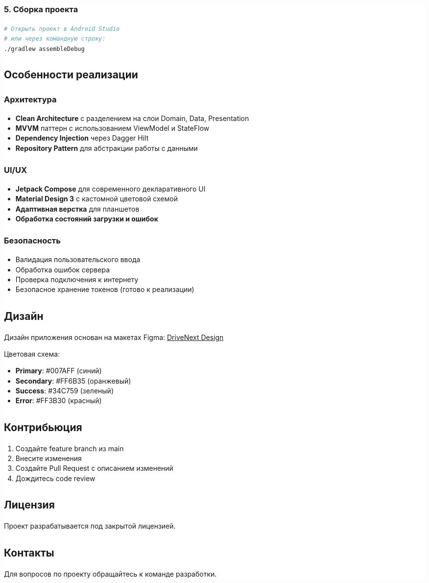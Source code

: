 ### 5. Сборка проекта

```bash
# Открыть проект в Android Studio
# или через командную строку:
./gradlew assembleDebug
```

## Особенности реализации

### Архитектура
- **Clean Architecture** с разделением на слои Domain, Data, Presentation
- **MVVM** паттерн с использованием ViewModel и StateFlow
- **Dependency Injection** через Dagger Hilt
- **Repository Pattern** для абстракции работы с данными

### UI/UX
- **Jetpack Compose** для современного декларативного UI
- **Material Design 3** с кастомной цветовой схемой
- **Адаптивная верстка** для планшетов
- **Обработка состояний загрузки и ошибок**

### Безопасность
- Валидация пользовательского ввода
- Обработка ошибок сервера
- Проверка подключения к интернету
- Безопасное хранение токенов (готово к реализации)

## Дизайн

Дизайн приложения основан на макетах Figma: [DriveNext Design](https://www.figma.com/design/MpSh8Dp97oCbDJLFmW9Dko/DriveNext?node-id=3908-2710&t=GDFxPtDgBHah5M3a-1)

Цветовая схема:
- **Primary**: #007AFF (синий)
- **Secondary**: #FF6B35 (оранжевый) 
- **Success**: #34C759 (зеленый)
- **Error**: #FF3B30 (красный)

## Контрибьюция

1. Создайте feature branch из main
2. Внесите изменения
3. Создайте Pull Request с описанием изменений
4. Дождитесь code review

## Лицензия

Проект разрабатывается под закрытой лицензией.

## Контакты

Для вопросов по проекту обращайтесь к команде разработки.
